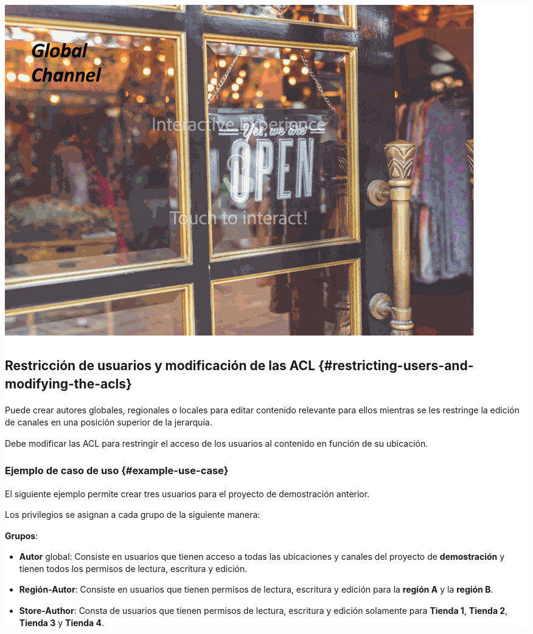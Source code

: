 ![channeldisplay2](assets/channeldisplay2.gif)

## Restricción de usuarios y modificación de las ACL {#restricting-users-and-modifying-the-acls}

Puede crear autores globales, regionales o locales para editar contenido relevante para ellos mientras se les restringe la edición de canales en una posición superior de la jerarquía.

Debe modificar las ACL para restringir el acceso de los usuarios al contenido en función de su ubicación.

### Ejemplo de caso de uso {#example-use-case}

El siguiente ejemplo permite crear tres usuarios para el proyecto de demostración anterior.

Los privilegios se asignan a cada grupo de la siguiente manera:

**Grupos**:

* **Autor** global: Consiste en usuarios que tienen acceso a todas las ubicaciones y canales del proyecto de **demostración** y tienen todos los permisos de lectura, escritura y edición.

* **Región-Autor**: Consiste en usuarios que tienen permisos de lectura, escritura y edición para la **región A** y la **región B**.

* **Store-Author**: Consta de usuarios que tienen permisos de lectura, escritura y edición solamente para **Tienda 1**, **Tienda 2**, **Tienda 3** y **Tienda 4**.
